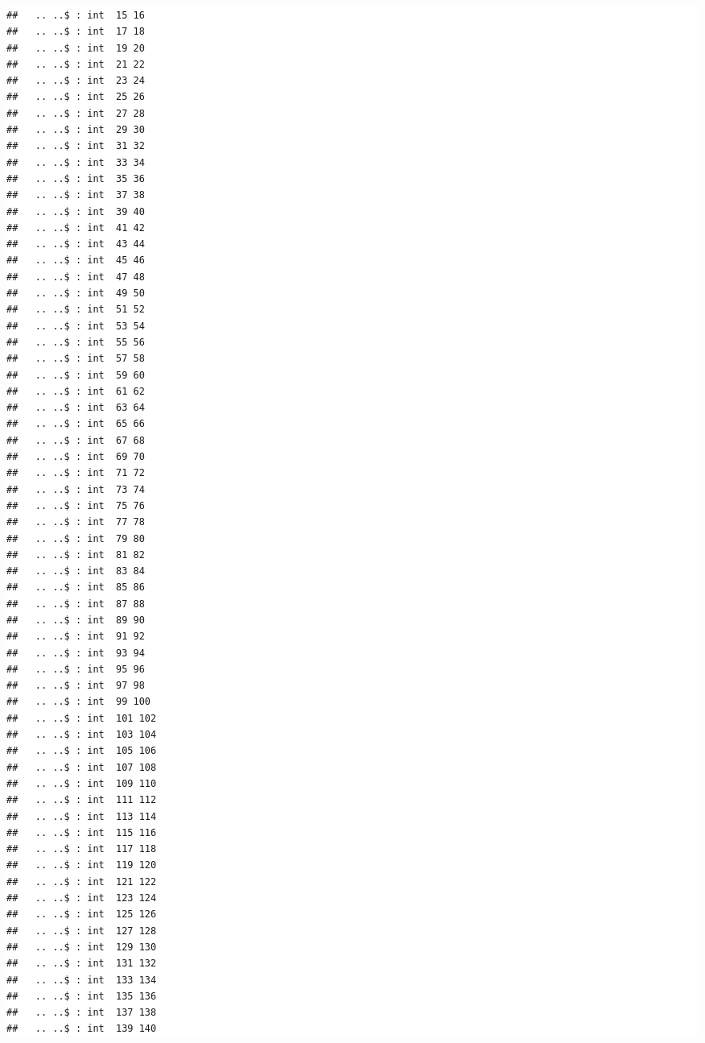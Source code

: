 ```
##   .. ..$ : int  15 16
##   .. ..$ : int  17 18
##   .. ..$ : int  19 20
##   .. ..$ : int  21 22
##   .. ..$ : int  23 24
##   .. ..$ : int  25 26
##   .. ..$ : int  27 28
##   .. ..$ : int  29 30
##   .. ..$ : int  31 32
##   .. ..$ : int  33 34
##   .. ..$ : int  35 36
##   .. ..$ : int  37 38
##   .. ..$ : int  39 40
##   .. ..$ : int  41 42
##   .. ..$ : int  43 44
##   .. ..$ : int  45 46
##   .. ..$ : int  47 48
##   .. ..$ : int  49 50
##   .. ..$ : int  51 52
##   .. ..$ : int  53 54
##   .. ..$ : int  55 56
##   .. ..$ : int  57 58
##   .. ..$ : int  59 60
##   .. ..$ : int  61 62
##   .. ..$ : int  63 64
##   .. ..$ : int  65 66
##   .. ..$ : int  67 68
##   .. ..$ : int  69 70
##   .. ..$ : int  71 72
##   .. ..$ : int  73 74
##   .. ..$ : int  75 76
##   .. ..$ : int  77 78
##   .. ..$ : int  79 80
##   .. ..$ : int  81 82
##   .. ..$ : int  83 84
##   .. ..$ : int  85 86
##   .. ..$ : int  87 88
##   .. ..$ : int  89 90
##   .. ..$ : int  91 92
##   .. ..$ : int  93 94
##   .. ..$ : int  95 96
##   .. ..$ : int  97 98
##   .. ..$ : int  99 100
##   .. ..$ : int  101 102
##   .. ..$ : int  103 104
##   .. ..$ : int  105 106
##   .. ..$ : int  107 108
##   .. ..$ : int  109 110
##   .. ..$ : int  111 112
##   .. ..$ : int  113 114
##   .. ..$ : int  115 116
##   .. ..$ : int  117 118
##   .. ..$ : int  119 120
##   .. ..$ : int  121 122
##   .. ..$ : int  123 124
##   .. ..$ : int  125 126
##   .. ..$ : int  127 128
##   .. ..$ : int  129 130
##   .. ..$ : int  131 132
##   .. ..$ : int  133 134
##   .. ..$ : int  135 136
##   .. ..$ : int  137 138
##   .. ..$ : int  139 140
```